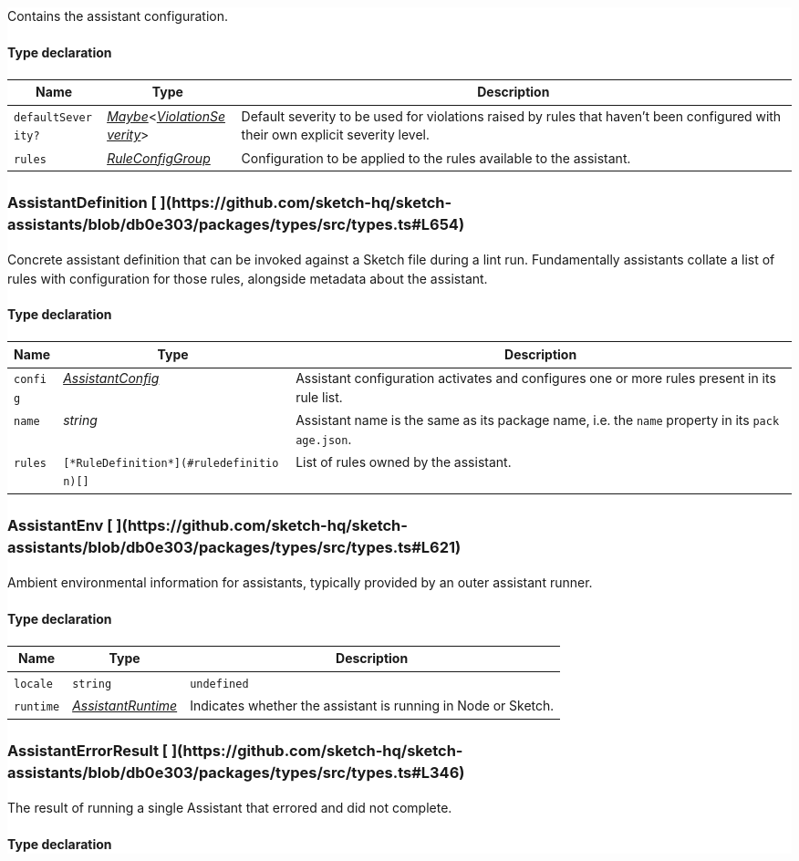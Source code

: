 Contains the assistant configuration.

#### Type declaration

| Name | Type | Description |
| --- | --- | --- |
| `defaultSeverity?` | [*Maybe*](#maybe)<[*ViolationSeverity*](#violationseverity)\> | Default severity to be used for violations raised by rules that haven’t been configured with their own explicit severity level. |
| `rules` | [*RuleConfigGroup*](#ruleconfiggroup) | Configuration to be applied to the rules available to the assistant. |

<h3 id="AssistantDefinition">
  <a id="assistantdefinition" name="assistantdefinition"></a>AssistantDefinition
  <span class="source-link" markdown="1">[ ](https://github.com/sketch-hq/sketch-assistants/blob/db0e303/packages/types/src/types.ts#L654)</span>
</h3>

Concrete assistant definition that can be invoked against a Sketch file during a lint run.
Fundamentally assistants collate a list of rules with configuration for those rules, alongside
metadata about the assistant.

#### Type declaration

| Name | Type | Description |
| --- | --- | --- |
| `config` | [*AssistantConfig*](#assistantconfig) | Assistant configuration activates and configures one or more rules present in its rule list. |
| `name` | *string* | Assistant name is the same as its package name, i.e. the `name` property in its `package.json`. |
| `rules` | `[*RuleDefinition*](#ruledefinition)[]` | List of rules owned by the assistant. |

<h3 id="AssistantEnv">
  <a id="assistantenv" name="assistantenv"></a>AssistantEnv
  <span class="source-link" markdown="1">[ ](https://github.com/sketch-hq/sketch-assistants/blob/db0e303/packages/types/src/types.ts#L621)</span>
</h3>

Ambient environmental information for assistants, typically provided by an outer assistant runner.

#### Type declaration

| Name | Type | Description |
| --- | --- | --- |
| `locale` | ``string`` | ``undefined`` | Language tag indicating the current user’s locale. Use this to optionally internationalize your assistant’s content. Its exact value is not guaranteed, so an appropriate fallback locale should always be used for unrecognized values. For assistants running in Sketch it’s value is likely to be either `en` or `zh-Hans`. |
| `runtime` | [*AssistantRuntime*](#assistantruntime) | Indicates whether the assistant is running in Node or Sketch. |

<h3 id="AssistantErrorResult">
  <a id="assistanterrorresult" name="assistanterrorresult"></a>AssistantErrorResult
  <span class="source-link" markdown="1">[ ](https://github.com/sketch-hq/sketch-assistants/blob/db0e303/packages/types/src/types.ts#L346)</span>
</h3>

The result of running a single Assistant that errored and did not complete.

#### Type declaration
